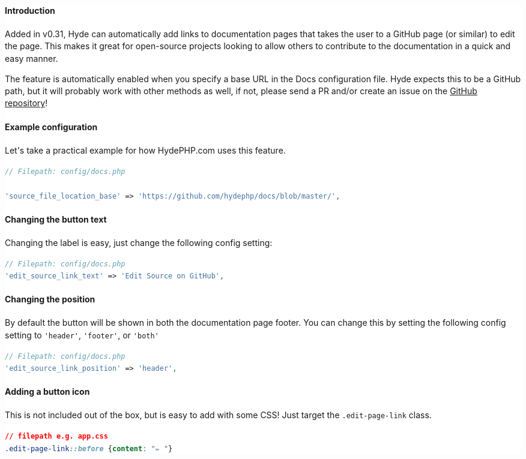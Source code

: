 #### Introduction

Added in v0.31, Hyde can automatically add links to documentation pages that takes the user
to a GitHub page (or similar) to edit the page. This makes it great for open-source projects
looking to allow others to contribute to the documentation in a quick and easy manner.

The feature is automatically enabled when you specify a base URL in the Docs configuration file.
Hyde expects this to be a GitHub path, but it will probably work with other methods as well,
if not, please send a PR and/or create an issue on the [GitHub repository](https://github.com/hydephp/framework)!

#### Example configuration

Let's take a practical example for how HydePHP.com uses this feature.

```php
// Filepath: config/docs.php

'source_file_location_base' => 'https://github.com/hydephp/docs/blob/master/',
```

#### Changing the button text

Changing the label is easy, just change the following config setting:

```php
// Filepath: config/docs.php
'edit_source_link_text' => 'Edit Source on GitHub',
```

#### Changing the position

By default the button will be shown in both the documentation page footer.
You can change this by setting the following config setting to `'header'`, `'footer'`, or `'both'`

```php
// Filepath: config/docs.php
'edit_source_link_position' => 'header',
```

#### Adding a button icon

This is not included out of the box, but is easy to add with some CSS!
Just target the `.edit-page-link` class.

```css
// filepath e.g. app.css
.edit-page-link::before {content: "✏ "}
```